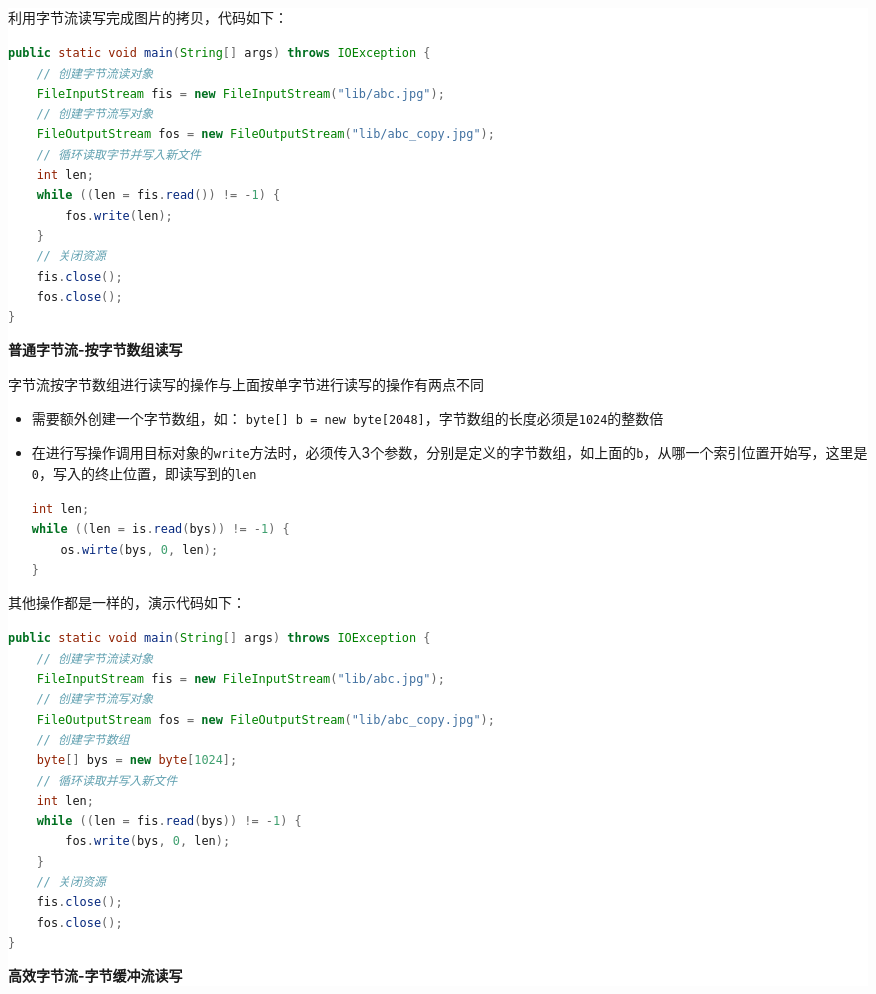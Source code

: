 利用字节流读写完成图片的拷贝，代码如下：

```java
public static void main(String[] args) throws IOException {
	// 创建字节流读对象
	FileInputStream fis = new FileInputStream("lib/abc.jpg");
	// 创建字节流写对象
	FileOutputStream fos = new FileOutputStream("lib/abc_copy.jpg");
	// 循环读取字节并写入新文件
	int len;
	while ((len = fis.read()) != -1) {
		fos.write(len);
	}
	// 关闭资源
	fis.close();
	fos.close();
}
```

**普通字节流-按字节数组读写**

字节流按字节数组进行读写的操作与上面按单字节进行读写的操作有两点不同

- 需要额外创建一个字节数组，如： `byte[] b = new byte[2048]`，字节数组的长度必须是`1024`的整数倍

- 在进行写操作调用目标对象的`write`方法时，必须传入3个参数，分别是定义的字节数组，如上面的`b`，从哪一个索引位置开始写，这里是`0`，写入的终止位置，即读写到的`len`

	```java
	int len;
	while ((len = is.read(bys)) != -1) {
		os.wirte(bys, 0, len);
	}
	```

其他操作都是一样的，演示代码如下：

```java
public static void main(String[] args) throws IOException {
	// 创建字节流读对象
	FileInputStream fis = new FileInputStream("lib/abc.jpg");
	// 创建字节流写对象
	FileOutputStream fos = new FileOutputStream("lib/abc_copy.jpg");
	// 创建字节数组
	byte[] bys = new byte[1024];
	// 循环读取并写入新文件
	int len;
	while ((len = fis.read(bys)) != -1) {
		fos.write(bys, 0, len);
	}
	// 关闭资源
	fis.close();
	fos.close();
}
```

**高效字节流-字节缓冲流读写**
